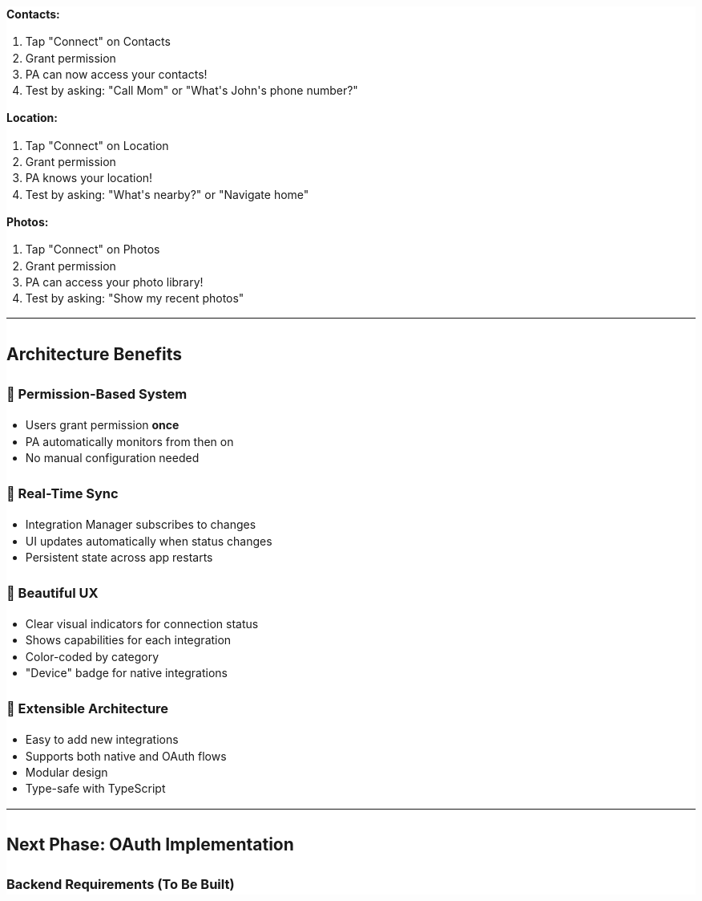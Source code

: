 **Contacts:**
1. Tap "Connect" on Contacts
2. Grant permission
3. PA can now access your contacts!
4. Test by asking: "Call Mom" or "What's John's phone number?"

**Location:**
1. Tap "Connect" on Location
2. Grant permission
3. PA knows your location!
4. Test by asking: "What's nearby?" or "Navigate home"

**Photos:**
1. Tap "Connect" on Photos
2. Grant permission
3. PA can access your photo library!
4. Test by asking: "Show my recent photos"

---

## Architecture Benefits

### 🎯 Permission-Based System
- Users grant permission **once**
- PA automatically monitors from then on
- No manual configuration needed

### 🔄 Real-Time Sync
- Integration Manager subscribes to changes
- UI updates automatically when status changes
- Persistent state across app restarts

### 🎨 Beautiful UX
- Clear visual indicators for connection status
- Shows capabilities for each integration
- Color-coded by category
- "Device" badge for native integrations

### 🔧 Extensible Architecture
- Easy to add new integrations
- Supports both native and OAuth flows
- Modular design
- Type-safe with TypeScript

---

## Next Phase: OAuth Implementation

### Backend Requirements (To Be Built)
